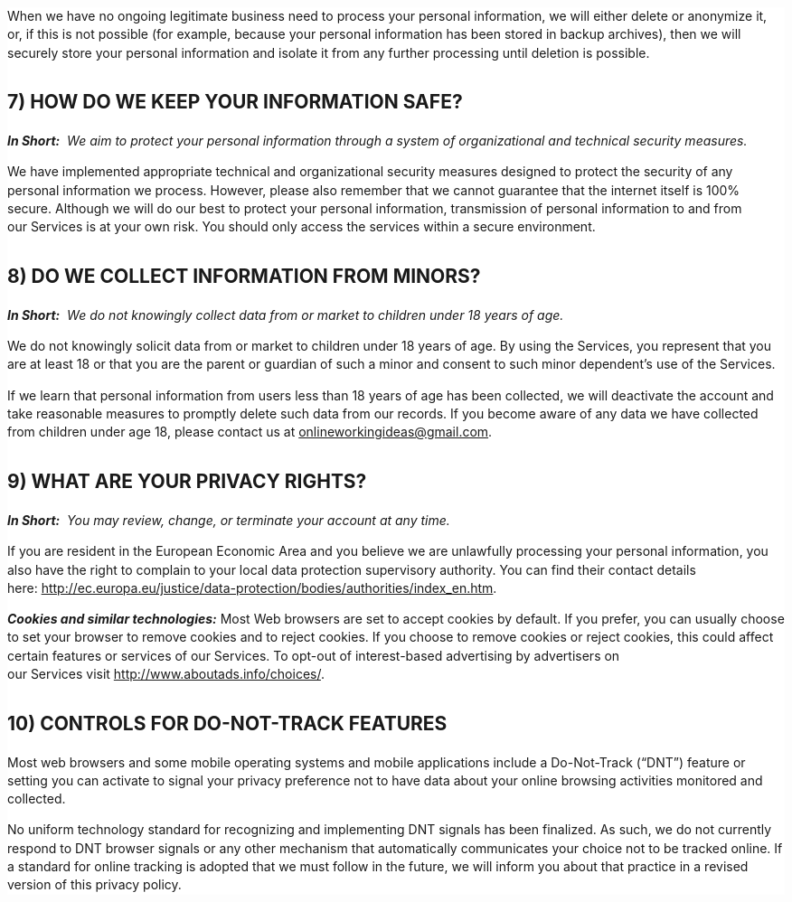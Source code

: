 When we have no ongoing legitimate business need to process your personal information, we will either delete or anonymize it, or, if this is not possible (for example, because your personal information has been stored in backup archives), then we will securely store your personal information and isolate it from any further processing until deletion is possible.

## **7)** [](<>)**HOW DO WE KEEP YOUR INFORMATION SAFE?**

***In Short:***  *We aim to protect your personal information through a system of organizational and technical security measures.*

We have implemented appropriate technical and organizational security measures designed to protect the security of any personal information we process. However, please also remember that we cannot guarantee that the internet itself is 100% secure. Although we will do our best to protect your personal information, transmission of personal information to and from our Services is at your own risk. You should only access the services within a secure environment.

## **8)**[](<>) **DO WE COLLECT INFORMATION FROM MINORS?**

***In Short:***  *We do not knowingly collect data from or market to children under 18 years of age.*

We do not knowingly solicit data from or market to children under 18 years of age. By using the Services, you represent that you are at least 18 or that you are the parent or guardian of such a minor and consent to such minor dependent’s use of the Services.

If we learn that personal information from users less than 18 years of age has been collected, we will deactivate the account and take reasonable measures to promptly delete such data from our records. If you become aware of any data we have collected from children under age 18, please contact us at onlineworkingideas@gmail.com.

## **9)** [](<>)**WHAT ARE YOUR PRIVACY RIGHTS?**

***In Short:***  *You may review, change, or terminate your account at any time.*

If you are resident in the European Economic Area and you believe we are unlawfully processing your personal information, you also have the right to complain to your local data protection supervisory authority. You can find their contact details here: <http://ec.europa.eu/justice/data-protection/bodies/authorities/index_en.htm>.

***Cookies and similar technologies:*** Most Web browsers are set to accept cookies by default. If you prefer, you can usually choose to set your browser to remove cookies and to reject cookies. If you choose to remove cookies or reject cookies, this could affect certain features or services of our Services. To opt-out of interest-based advertising by advertisers on our Services visit <http://www.aboutads.info/choices/>.

## **10)**[](<>) **CONTROLS FOR DO-NOT-TRACK FEATURES**

Most web browsers and some mobile operating systems and mobile applications include a Do-Not-Track (“DNT”) feature or setting you can activate to signal your privacy preference not to have data about your online browsing activities monitored and collected.

No uniform technology standard for recognizing and implementing DNT signals has been finalized. As such, we do not currently respond to DNT browser signals or any other mechanism that automatically communicates your choice not to be tracked online. If a standard for online tracking is adopted that we must follow in the future, we will inform you about that practice in a revised version of this privacy policy.
